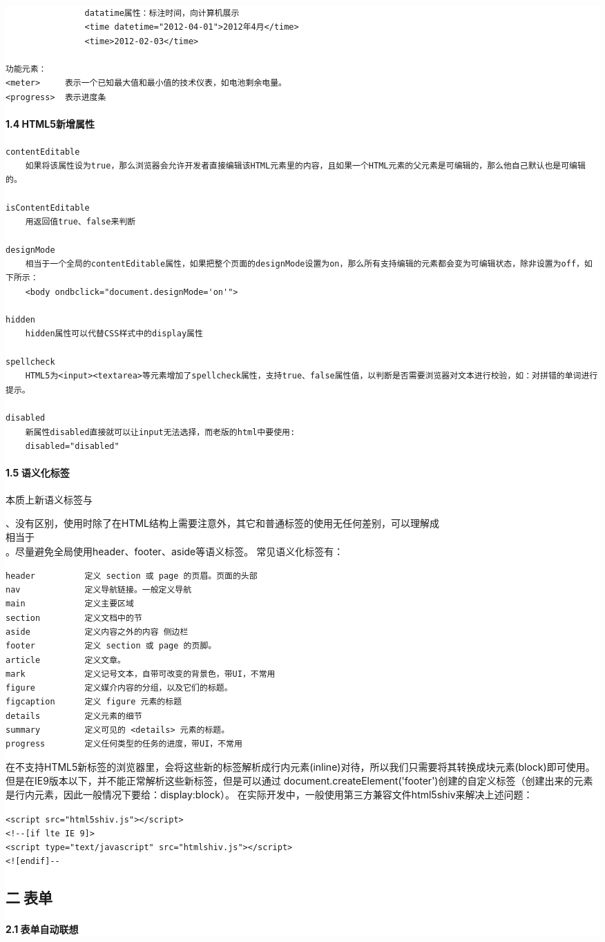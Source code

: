 ```
                datatime属性：标注时间，向计算机展示
                <time datetime="2012-04-01">2012年4月</time>
                <time>2012-02-03</time>

功能元素：
<meter>     表示一个已知最大值和最小值的技术仪表，如电池剩余电量。
<progress>  表示进度条
```
#### 1.4 HTML5新增属性
```
contentEditable
    如果将该属性设为true，那么浏览器会允许开发者直接编辑该HTML元素里的内容，且如果一个HTML元素的父元素是可编辑的，那么他自己默认也是可编辑的。

isContentEditable
    用返回值true、false来判断

designMode
    相当于一个全局的contentEditable属性，如果把整个页面的designMode设置为on，那么所有支持编辑的元素都会变为可编辑状态，除非设置为off，如下所示：
	<body ondbclick="document.designMode='on'">

hidden
    hidden属性可以代替CSS样式中的display属性

spellcheck
    HTML5为<input><textarea>等元素增加了spellcheck属性，支持true、false属性值，以判断是否需要浏览器对文本进行校验，如：对拼错的单词进行提示。

disabled
    新属性disabled直接就可以让input无法选择，而老版的html中要使用:
    disabled="disabled"
```
#### 1.5 语义化标签
本质上新语义标签与<div>、<span>没有区别，使用时除了在HTML结构上需要注意外，其它和普通标签的使用无任何差别，可以理解成<div class="nav"> 相当于 <nav>。尽量避免全局使用header、footer、aside等语义标签。
常见语义化标签有：
```
header 			定义 section 或 page 的页眉。页面的头部
nav 			定义导航链接。一般定义导航
main			定义主要区域 
section 		定义文档中的节 
aside			定义内容之外的内容 侧边栏
footer 			定义 section 或 page 的页脚。
article 		定义文章。
mark 			定义记号文本，自带可改变的背景色，带UI，不常用
figure 			定义媒介内容的分组，以及它们的标题。
figcaption		定义 figure 元素的标题
details			定义元素的细节
summary		    定义可见的 <details> 元素的标题。
progress		定义任何类型的任务的进度，带UI，不常用
```
在不支持HTML5新标签的浏览器里，会将这些新的标签解析成行内元素(inline)对待，所以我们只需要将其转换成块元素(block)即可使用。
但是在IE9版本以下，并不能正常解析这些新标签，但是可以通过
 document.createElement('footer')创建的自定义标签（创建出来的元素是行内元素，因此一般情况下要给：display:block）。
在实际开发中，一般使用第三方兼容文件html5shiv来解决上述问题：
```
<script src="html5shiv.js"></script>
<!--[if lte IE 9]>
<script type="text/javascript" src="htmlshiv.js"></script>
<![endif]--
```
## 二 表单
#### 2.1 表单自动联想
```js
```